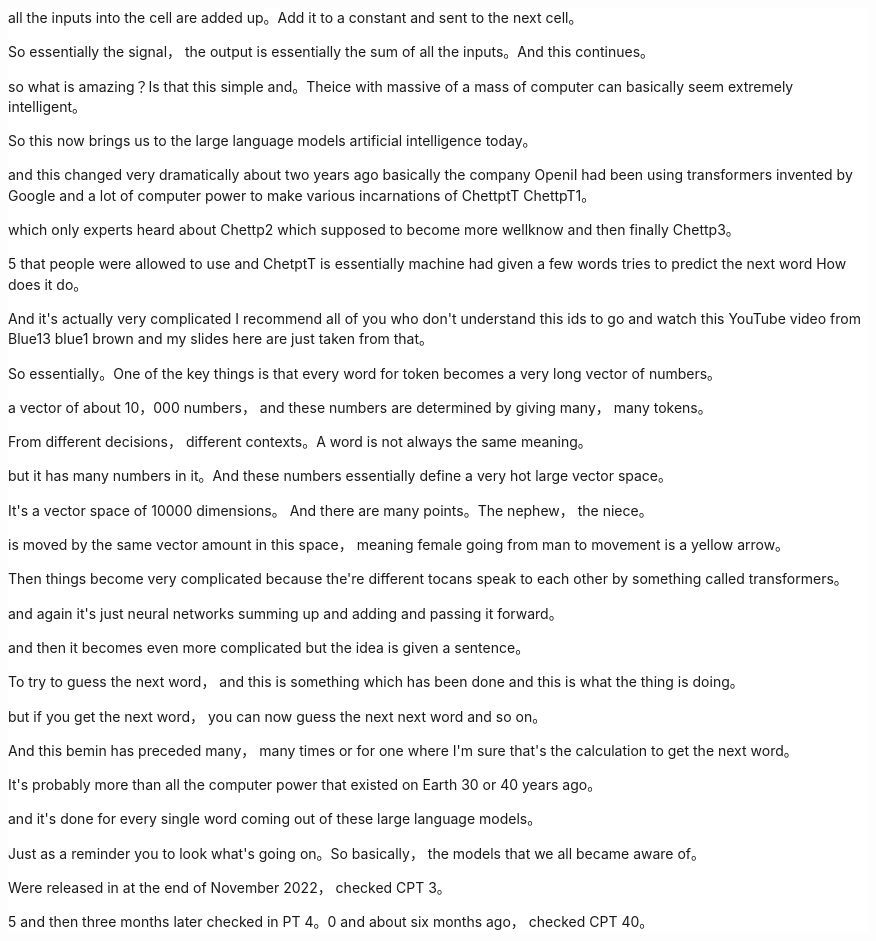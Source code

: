  all the inputs into the cell are added up。Add it to a constant and sent to the next cell。

 So essentially the signal， the output is essentially the sum of all the inputs。And this continues。

 so what is amazing？Is that this simple and。Theice with massive of a mass of computer can basically seem extremely intelligent。

 So this now brings us to the large language models artificial intelligence today。

 and this changed very dramatically about two years ago basically the company OpeniI had been using transformers invented by Google and a lot of computer power to make various incarnations of ChettptT ChettpT1。

 which only experts heard about Chettp2 which supposed to become more wellknow and then finally Chettp3。

5 that people were allowed to use and ChetptT is essentially machine had given a few words tries to predict the next word How does it do。

 And it's actually very complicated I recommend all of you who don't understand this ids to go and watch this YouTube video from Blue13 blue1 brown and my slides here are just taken from that。

 So essentially。One of the key things is that every word for token becomes a very long vector of numbers。

 a vector of about 10，000 numbers， and these numbers are determined by giving many， many tokens。

From different decisions， different contexts。A word is not always the same meaning。

 but it has many numbers in it。And these numbers essentially define a very hot large vector space。

 It's a vector space of 10000 dimensions。 And there are many points。The nephew， the niece。

 is moved by the same vector amount in this space， meaning female going from man to movement is a yellow arrow。

Then things become very complicated because the're different tocans speak to each other by something called transformers。

 and again it's just neural networks summing up and adding and passing it forward。

 and then it becomes even more complicated but the idea is given a sentence。

To try to guess the next word， and this is something which has been done and this is what the thing is doing。

 but if you get the next word， you can now guess the next next word and so on。

And this bemin has preceded many， many times or for one where I'm sure that's the calculation to get the next word。

It's probably more than all the computer power that existed on Earth 30 or 40 years ago。

 and it's done for every single word coming out of these large language models。

Just as a reminder you to look what's going on。So basically， the models that we all became aware of。

Were released in at the end of November 2022， checked CPT 3。

5 and then three months later checked in PT 4。0 and about six months ago， checked CPT 40。
